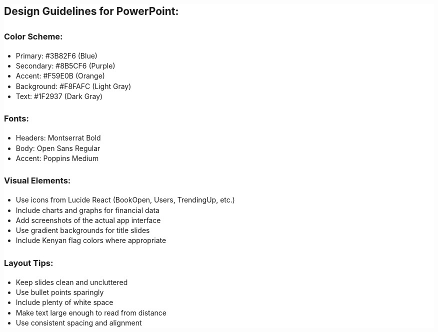 
## Design Guidelines for PowerPoint:

### Color Scheme:
- Primary: #3B82F6 (Blue)
- Secondary: #8B5CF6 (Purple)
- Accent: #F59E0B (Orange)
- Background: #F8FAFC (Light Gray)
- Text: #1F2937 (Dark Gray)

### Fonts:
- Headers: Montserrat Bold
- Body: Open Sans Regular
- Accent: Poppins Medium

### Visual Elements:
- Use icons from Lucide React (BookOpen, Users, TrendingUp, etc.)
- Include charts and graphs for financial data
- Add screenshots of the actual app interface
- Use gradient backgrounds for title slides
- Include Kenyan flag colors where appropriate

### Layout Tips:
- Keep slides clean and uncluttered
- Use bullet points sparingly
- Include plenty of white space
- Make text large enough to read from distance
- Use consistent spacing and alignment